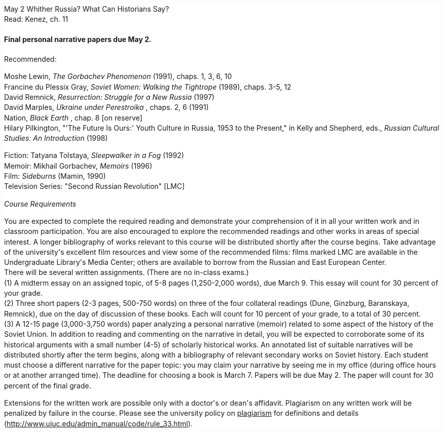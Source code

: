 May 2 Whither Russia? What Can Historians Say?  
Read: Kenez, ch. 11  

#### Final personal narrative papers due May 2.  
  

Recommended:  

Moshe Lewin, _The Gorbachev Phenomenon_ (1991), chaps. 1, 3, 6, 10  
Francine du Plessix Gray, _Soviet Women: Walking the Tightrope_ (1989), chaps.
3-5, 12  
David Remnick, _Resurrection: Struggle for a New Russia_ (1997)  
David Marples, _Ukraine under Perestroika_ , chaps. 2, 6 (1991)  
Nation, _Black Earth_ , chap. 8 [on reserve]  
Hilary Pilkington, "'The Future Is Ours:' Youth Culture in Russia, 1953 to the
Present," in Kelly and Shepherd, eds., _Russian Cultural Studies: An
Introduction_ (1998)  
  
Fiction: Tatyana Tolstaya, _Sleepwalker in a Fog_ (1992)  
Memoir: Mikhail Gorbachev, _Memoirs_ (1996)  
Film: _Sideburns_ (Mamin, 1990)  
Television Series:  "Second Russian Revolution" [LMC]  
  
  
_Course Requirements_  

You are expected to complete the required reading and demonstrate your
comprehension of it in all your written work and in classroom participation.
You are also encouraged to explore the recommended readings and other works in
areas of special interest. A longer bibliography of works relevant to this
course will be distributed shortly after the course begins. Take advantage of
the university's excellent film resources and view some of the recommended
films: films marked LMC are available in the Undergraduate Library's Media
Center; others are available to borrow from the Russian and East European
Center.  
There will be several written assignments. (There are no in-class exams.)  
(1) A midterm essay on an assigned topic, of 5-8 pages (1,250-2,000 words),
due March 9. This essay will count for 30 percent of your grade.  
(2) Three short papers (2-3 pages, 500-750 words) on three of the four
collateral readings (Dune, Ginzburg, Baranskaya, Remnick), due on the day of
discussion of these books. Each will count for 10 percent of your grade, to a
total of 30 percent.  
(3) A 12-15 page (3,000-3,750 words) paper analyzing a personal narrative
(memoir) related to some aspect of the history of the Soviet Union. In
addition to reading and commenting on the narrative in detail, you will be
expected to corroborate some of its historical arguments with a small number
(4-5) of scholarly historical works. An annotated list of suitable narratives
will be distributed shortly after the term begins, along with a bibliography
of relevant secondary works on Soviet history. Each student must choose a
different narrative for the paper topic: you may claim your narrative by
seeing me in my office (during office hours or at another arranged time). The
deadline for choosing a book is March 7. Papers will be due May 2. The paper
will count for 30 percent of the final grade.  

Extensions for the written work are possible only with a doctor's or dean's
affidavit. Plagiarism on any written work will be penalized by failure in the
course. Please see the university policy on
[plagiarism](http://www.uiuc.edu/admin_manual/code/rule_33.html) for
definitions and details (http://www.uiuc.edu/admin_manual/code/rule_33.html).  
